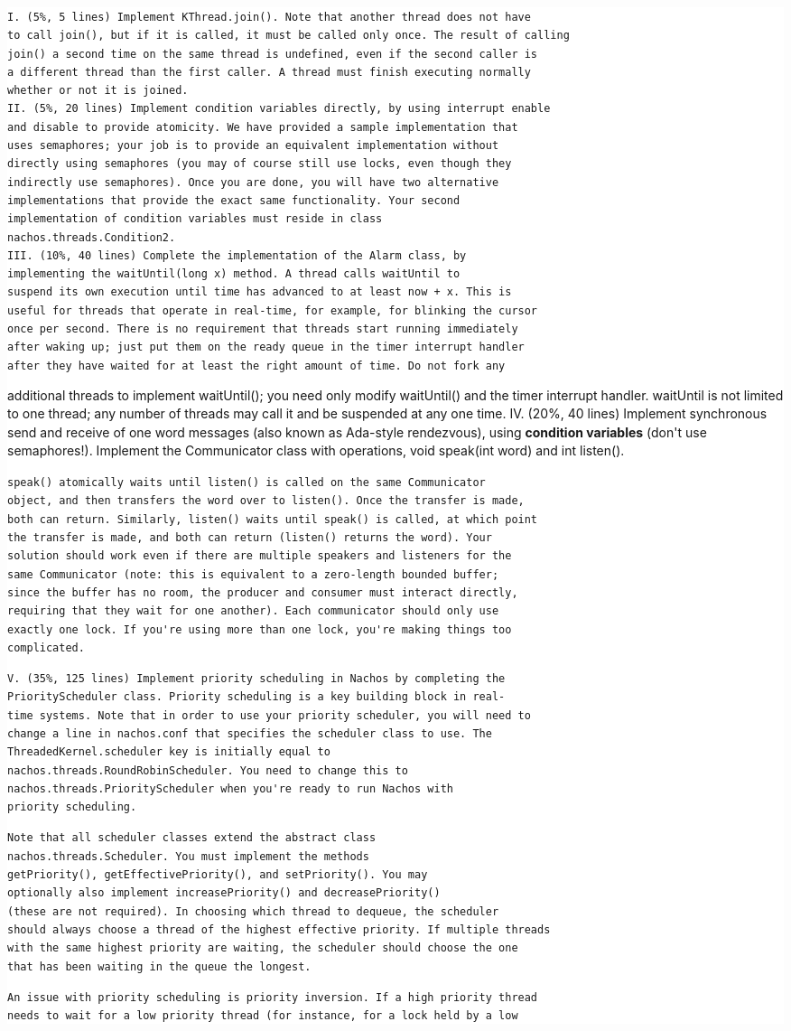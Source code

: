 ```
I. (5%, 5 lines) Implement KThread.join(). Note that another thread does not have
to call join(), but if it is called, it must be called only once. The result of calling
join() a second time on the same thread is undefined, even if the second caller is
a different thread than the first caller. A thread must finish executing normally
whether or not it is joined.
II. (5%, 20 lines) Implement condition variables directly, by using interrupt enable
and disable to provide atomicity. We have provided a sample implementation that
uses semaphores; your job is to provide an equivalent implementation without
directly using semaphores (you may of course still use locks, even though they
indirectly use semaphores). Once you are done, you will have two alternative
implementations that provide the exact same functionality. Your second
implementation of condition variables must reside in class
nachos.threads.Condition2.
III. (10%, 40 lines) Complete the implementation of the Alarm class, by
implementing the waitUntil(long x) method. A thread calls waitUntil to
suspend its own execution until time has advanced to at least now + x. This is
useful for threads that operate in real-time, for example, for blinking the cursor
once per second. There is no requirement that threads start running immediately
after waking up; just put them on the ready queue in the timer interrupt handler
after they have waited for at least the right amount of time. Do not fork any
```

additional threads to implement waitUntil(); you need only modify
waitUntil() and the timer interrupt handler. waitUntil is not limited to one
thread; any number of threads may call it and be suspended at any one time.
IV. (20%, 40 lines) Implement synchronous send and receive of one word messages
(also known as Ada-style rendezvous), using **condition variables** (don't use
semaphores!). Implement the Communicator class with operations, void
speak(int word) and int listen().

```
speak() atomically waits until listen() is called on the same Communicator
object, and then transfers the word over to listen(). Once the transfer is made,
both can return. Similarly, listen() waits until speak() is called, at which point
the transfer is made, and both can return (listen() returns the word). Your
solution should work even if there are multiple speakers and listeners for the
same Communicator (note: this is equivalent to a zero-length bounded buffer;
since the buffer has no room, the producer and consumer must interact directly,
requiring that they wait for one another). Each communicator should only use
exactly one lock. If you're using more than one lock, you're making things too
complicated.
```
```
V. (35%, 125 lines) Implement priority scheduling in Nachos by completing the
PriorityScheduler class. Priority scheduling is a key building block in real-
time systems. Note that in order to use your priority scheduler, you will need to
change a line in nachos.conf that specifies the scheduler class to use. The
ThreadedKernel.scheduler key is initially equal to
nachos.threads.RoundRobinScheduler. You need to change this to
nachos.threads.PriorityScheduler when you're ready to run Nachos with
priority scheduling.
```
```
Note that all scheduler classes extend the abstract class
nachos.threads.Scheduler. You must implement the methods
getPriority(), getEffectivePriority(), and setPriority(). You may
optionally also implement increasePriority() and decreasePriority()
(these are not required). In choosing which thread to dequeue, the scheduler
should always choose a thread of the highest effective priority. If multiple threads
with the same highest priority are waiting, the scheduler should choose the one
that has been waiting in the queue the longest.
```
```
An issue with priority scheduling is priority inversion. If a high priority thread
needs to wait for a low priority thread (for instance, for a lock held by a low
```